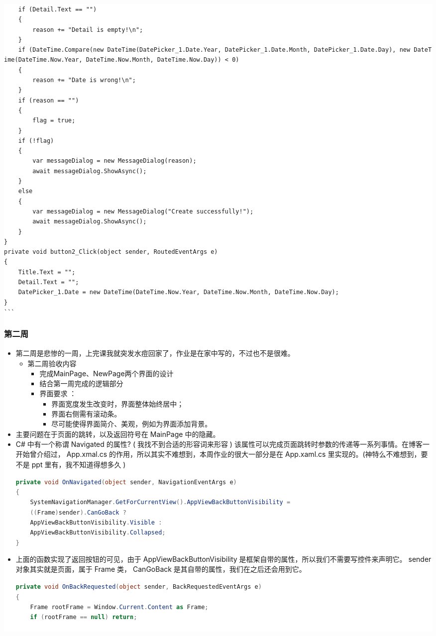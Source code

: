         if (Detail.Text == "")
        {
            reason += "Detail is empty!\n";
        }
        if (DateTime.Compare(new DateTime(DatePicker_1.Date.Year, DatePicker_1.Date.Month, DatePicker_1.Date.Day), new DateTime(DateTime.Now.Year, DateTime.Now.Month, DateTime.Now.Day)) < 0)
        {
            reason += "Date is wrong!\n";
        }
        if (reason == "")
        {
            flag = true;
        }
        if (!flag)
        {
            var messageDialog = new MessageDialog(reason);
            await messageDialog.ShowAsync();
        }
        else
        {
            var messageDialog = new MessageDialog("Create successfully!");
            await messageDialog.ShowAsync();
        }
    }
    private void button2_Click(object sender, RoutedEventArgs e)
    {
        Title.Text = "";
        Detail.Text = "";
        DatePicker_1.Date = new DateTime(DateTime.Now.Year, DateTime.Now.Month, DateTime.Now.Day);
    }
    ```
### 第二周
- 第二周是悲惨的一周，上完课我就突发水痘回家了，作业是在家中写的，不过也不是很难。
    - 第二周验收内容
        - 完成MainPage、NewPage两个界面的设计
        - 结合第一周完成的逻辑部分
        - 界面要求 ：
	        - 界面宽度发生改变时，界面整体始终居中；
	        - 界面右侧需有滚动条。
	        - 尽可能使得界面简介、美观，例如为界面添加背景。
- 主要问题在于页面的跳转，以及返回符号在 MainPage 中的隐藏。
- C# 中有一个称谓 Navigated 的属性? ( 我找不到合适的形容词来形容 ) 该属性可以完成页面跳转时参数的传递等一系列事情。在博客一开始曾介绍过， App.xmal.cs 的作用，所以其实不难想到，本周作业的很大一部分是在 App.xaml.cs 里实现的。(神特么不难想到，要不是 ppt 里有，我不知道得想多久 )
    ```cs
    private void OnNavigated(object sender, NavigationEventArgs e)
    {
        SystemNavigationManager.GetForCurrentView().AppViewBackButtonVisibility =
        ((Frame)sender).CanGoBack ?
        AppViewBackButtonVisibility.Visible :
        AppViewBackButtonVisibility.Collapsed;
    }
    ```
- 上面的函数实现了返回按钮的可见，由于 AppViewBackButtonVisibility 是框架自带的属性，所以我们不需要写控件来声明它。 sender 对象其实就是页面，属于 Frame 类， CanGoBack 是其自带的属性，我们在之后还会用到它。
    ```cs
    private void OnBackRequested(object sender, BackRequestedEventArgs e)
    {
        Frame rootFrame = Window.Current.Content as Frame;
        if (rootFrame == null) return;
        